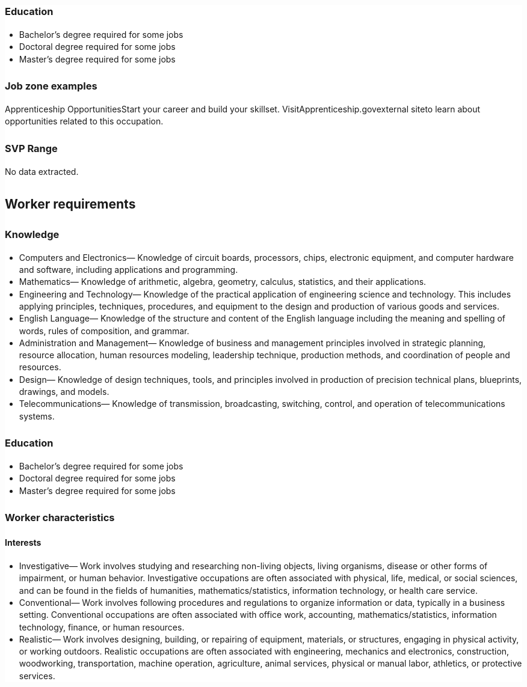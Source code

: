 ### Education
- Bachelor’s degree required for some jobs
- Doctoral degree required for some jobs
- Master’s degree required for some jobs

### Job zone examples
Apprenticeship OpportunitiesStart your career and build your skillset. VisitApprenticeship.govexternal siteto learn about opportunities related to this occupation.

### SVP Range
No data extracted.

## Worker requirements
### Knowledge
- Computers and Electronics— Knowledge of circuit boards, processors, chips, electronic equipment, and computer hardware and software, including applications and programming.
- Mathematics— Knowledge of arithmetic, algebra, geometry, calculus, statistics, and their applications.
- Engineering and Technology— Knowledge of the practical application of engineering science and technology. This includes applying principles, techniques, procedures, and equipment to the design and production of various goods and services.
- English Language— Knowledge of the structure and content of the English language including the meaning and spelling of words, rules of composition, and grammar.
- Administration and Management— Knowledge of business and management principles involved in strategic planning, resource allocation, human resources modeling, leadership technique, production methods, and coordination of people and resources.
- Design— Knowledge of design techniques, tools, and principles involved in production of precision technical plans, blueprints, drawings, and models.
- Telecommunications— Knowledge of transmission, broadcasting, switching, control, and operation of telecommunications systems.

### Education
- Bachelor’s degree required for some jobs
- Doctoral degree required for some jobs
- Master’s degree required for some jobs

### Worker characteristics
#### Interests
- Investigative— Work involves studying and researching non-living objects, living organisms, disease or other forms of impairment, or human behavior. Investigative occupations are often associated with physical, life, medical, or social sciences, and can be found in the fields of humanities, mathematics/statistics, information technology, or health care service.
- Conventional— Work involves following procedures and regulations to organize information or data, typically in a business setting. Conventional occupations are often associated with office work, accounting, mathematics/statistics, information technology, finance, or human resources.
- Realistic— Work involves designing, building, or repairing of equipment, materials, or structures, engaging in physical activity, or working outdoors. Realistic occupations are often associated with engineering, mechanics and electronics, construction, woodworking, transportation, machine operation, agriculture, animal services, physical or manual labor, athletics, or protective services.
